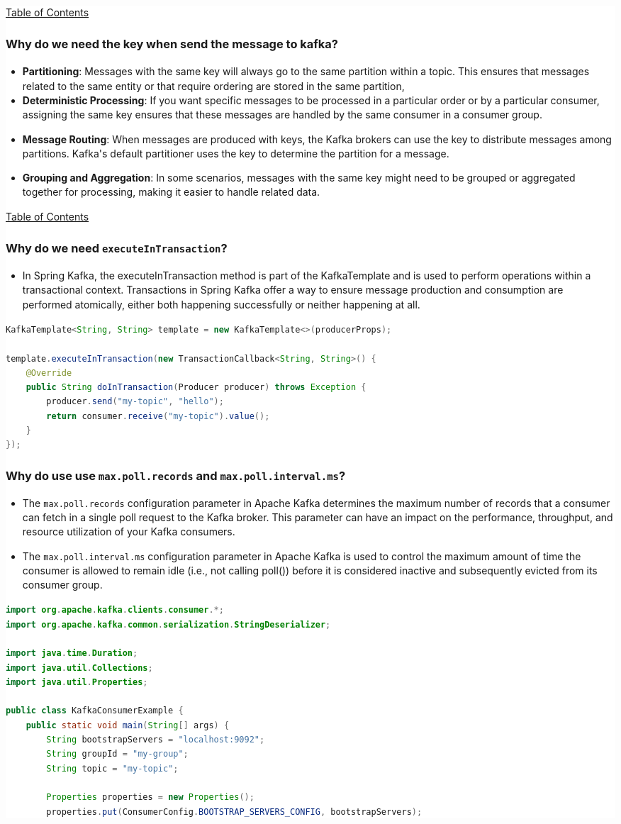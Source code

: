 [Table of Contents](#apache-kafka)


### Why do we need the key when send the message to kafka?
+ **Partitioning**: Messages with the same key will always go to the same partition within a topic. This ensures that messages related to the same entity or that require ordering are stored in the same partition,
+ **Deterministic Processing**: If you want specific messages to be processed in a particular order or by a particular consumer, assigning the same key ensures that these messages are handled by the same consumer in a consumer group.
- **Message Routing**: When messages are produced with keys, the Kafka brokers can use the key to distribute messages among partitions. Kafka's default partitioner uses the key to determine the partition for a message.

- **Grouping and Aggregation**: In some scenarios, messages with the same key might need to be grouped or aggregated together for processing, making it easier to handle related data.



[Table of Contents](#apache-kafka)


### Why do we need `executeInTransaction`?
- In Spring Kafka, the executeInTransaction method is part of the KafkaTemplate and is used to perform operations within a transactional context. Transactions in Spring Kafka offer a way to ensure message production and consumption are performed atomically, either both happening successfully or neither happening at all. 

```java
KafkaTemplate<String, String> template = new KafkaTemplate<>(producerProps);

template.executeInTransaction(new TransactionCallback<String, String>() {
    @Override
    public String doInTransaction(Producer producer) throws Exception {
        producer.send("my-topic", "hello");
        return consumer.receive("my-topic").value();
    }
});

```

### Why do use use `max.poll.records` and `max.poll.interval.ms`?
- The `max.poll.records` configuration parameter in Apache Kafka determines the maximum number of records that a consumer can fetch in a single poll request to the Kafka broker. This parameter can have an impact on the performance, throughput, and resource utilization of your Kafka consumers.

- The `max.poll.interval.ms` configuration parameter in Apache Kafka is used to control the maximum amount of time the consumer is allowed to remain idle (i.e., not calling poll()) before it is considered inactive and subsequently evicted from its consumer group.


```java
import org.apache.kafka.clients.consumer.*;
import org.apache.kafka.common.serialization.StringDeserializer;

import java.time.Duration;
import java.util.Collections;
import java.util.Properties;

public class KafkaConsumerExample {
    public static void main(String[] args) {
        String bootstrapServers = "localhost:9092";
        String groupId = "my-group";
        String topic = "my-topic";

        Properties properties = new Properties();
        properties.put(ConsumerConfig.BOOTSTRAP_SERVERS_CONFIG, bootstrapServers);
```